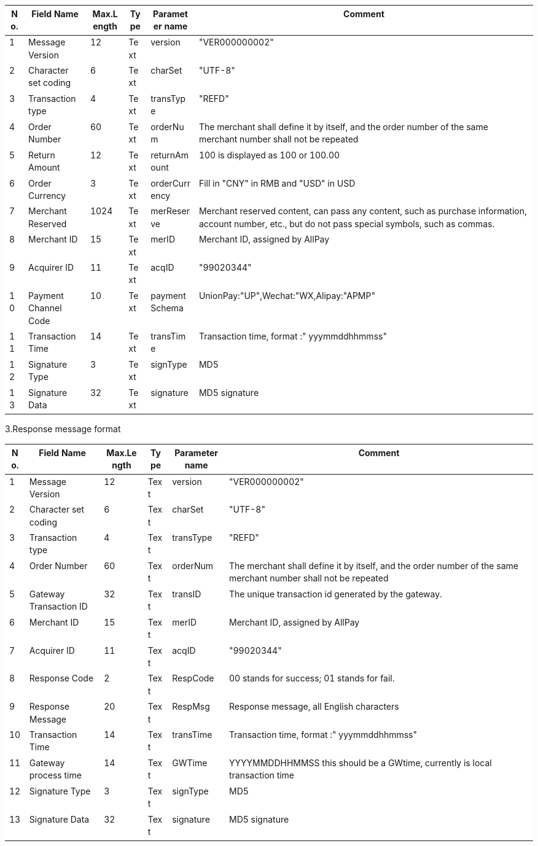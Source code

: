   No. |Field Name  |Max.Length|Type|Parameter name|Comment 
 -----|-----|----|----|------|------
 1|Message Version|12|Text|version |"VER000000002" 
 2|Character set coding |6|Text|charSet  |"UTF-8" 
 3|Transaction type  |4|Text|transType |"REFD" 
 4|Order Number   |60|Text|orderNum  |The merchant shall define it by itself, and the order number of the same merchant number shall not be repeated 
 5|Return Amount  |12|Text|returnAmount    |100 is displayed as 100 or 100.00 
 6|Order Currency   |3|Text|orderCurrency |Fill in "CNY" in RMB and "USD" in USD 
 7|Merchant Reserved  |1024 |Text|merReserve    |Merchant reserved content, can pass any content, such as purchase information, account number, etc., but do not pass special symbols, such as commas. 
 8|Merchant ID   |15 |Text|merID     |Merchant ID, assigned by AllPay 
 9|Acquirer ID    |11  |Text|acqID      |"99020344" 
 10|Payment Channel Code    |10  |Text|paymentSchema|UnionPay:"UP",Wechat:"WX,Alipay:"APMP"
 11|Transaction Time    |14  |Text|transTime       |Transaction time, format :" yyymmddhhmmss" 
 12|Signature Type     |3  |Text|signType        |MD5 
 13|Signature Data      |32  |Text|signature         |MD5 signature 
 
3.Response message format

  
  No. |Field Name  |Max.Length|Type|Parameter name|Comment 
 -----|-----|----|----|------|------
 1|Message Version|12|Text|version |"VER000000002" 
 2|Character set coding |6|Text|charSet  |"UTF-8" 
 3|Transaction type  |4|Text|transType |"REFD" 
 4|Order Number   |60|Text|orderNum  |The merchant shall define it by itself, and the order number of the same merchant number shall not be repeated 
 5|Gateway Transaction ID  |32|Text|transID    |The unique transaction id generated by the gateway.  
 6|Merchant ID   |15 |Text|merID     |Merchant ID, assigned by AllPay 
 7|Acquirer ID    |11  |Text|acqID      |"99020344" 
 8|Response Code   |2  |Text|RespCode       |00 stands for success; 01 stands for fail.  
 9|Response Message    |20  |Text|RespMsg        |Response message, all English characters 
 10|Transaction Time    |14  |Text|transTime       |Transaction time, format :" yyymmddhhmmss" 
 11|Gateway process time |14  |Text|GWTime |YYYYMMDDHHMMSS this should be a GWtime, currently is local transaction time 
 12|Signature Type     |3  |Text|signType        |MD5 
 13|Signature Data      |32  |Text|signature         |MD5 signature